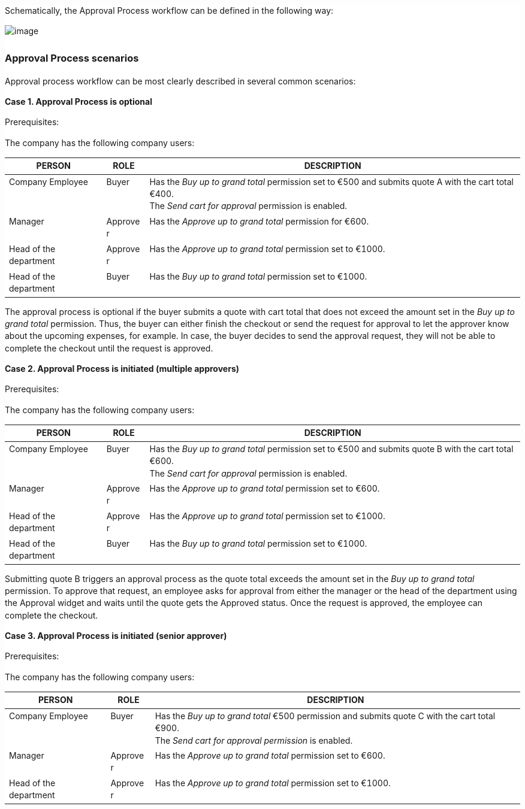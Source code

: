 Schematically, the Approval Process workflow can be defined in the following way:

![image](https://spryker.s3.eu-central-1.amazonaws.com/docs/Features/Workflow+%26+Process+Management/Approval+Process/Approval+Process+Feature+Overview/approval-process-workflow.png)

### Approval Process scenarios
Approval process workflow can be most clearly described in several common scenarios:

**Case 1. Approval Process is optional**

Prerequisites:

The company has the following company users:

| PERSON | ROLE | DESCRIPTION |
| --- | --- | --- |
| Company Employee | Buyer | Has the *Buy up to grand total* permission set to €500 and submits quote A with the cart total €400.</br>The *Send cart for approval* permission is enabled. |
| Manager | Approver  | Has the *Approve up to grand total* permission for €600. |
| Head of the department | Approver  | Has the *Approve up to grand total* permission set to €1000. |
| Head of the department | Buyer  | Has the *Buy up to grand total* permission set to €1000.  |

The approval process is optional if the buyer submits a quote with cart total that does not exceed the amount set in the *Buy up to grand total* permission. Thus, the buyer can either finish the checkout or send the request for approval to let the approver know about the upcoming expenses, for example. In case, the buyer decides to send the approval request, they will not be able to complete the checkout until the request is approved.

**Case 2. Approval Process is initiated (multiple approvers)**

Prerequisites:

The company has the following company users:

| PERSON | ROLE | DESCRIPTION |
| --- | --- | --- |
| Company Employee | Buyer | Has the *Buy up to grand total* permission set to €500 and submits quote B with the cart total €600.</br> The *Send cart for approval* permission is enabled. |
| Manager | Approver  | Has the *Approve up to grand total* permission set to €600. |
| Head of the department | Approver  | Has the *Approve up to grand total* permission set to €1000. |
| Head of the department | Buyer  | Has the *Buy up to grand total* permission set to €1000.  |

Submitting quote B triggers an approval process as the quote total exceeds the amount set in the *Buy up to grand total* permission. To approve that request, an employee asks for approval from either the manager or the head of the department using the Approval widget and waits until the quote gets the Approved status. Once the request is approved, the employee can complete the checkout.

**Case 3.  Approval Process is initiated (senior approver)**

Prerequisites:

The company has the following company users:

| PERSON | ROLE | DESCRIPTION |
| --- | --- | --- |
| Company Employee | Buyer | Has the *Buy up to grand total* €500 permission and submits quote C with the cart total €900.</br>The *Send cart for approval permission* is enabled. |
| Manager | Approver  | Has the *Approve up to grand total* permission set to €600. |
| Head of the department | Approver  | Has the *Approve up to grand total* permission set to €1000. |
